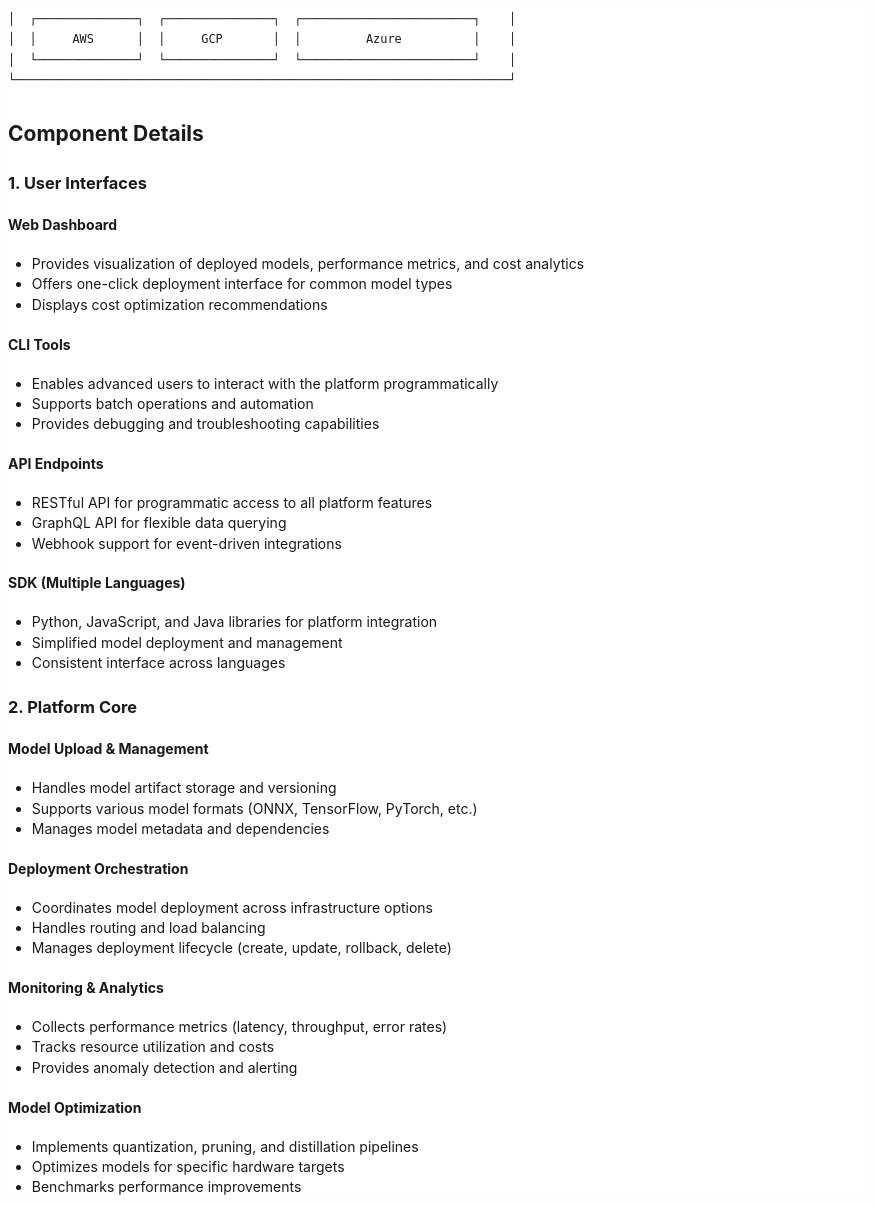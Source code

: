 ```
│  ┌──────────────┐  ┌───────────────┐  ┌────────────────────────┐    │
│  │     AWS      │  │     GCP       │  │         Azure          │    │
│  └──────────────┘  └───────────────┘  └────────────────────────┘    │
└─────────────────────────────────────────────────────────────────────┘
```

## Component Details

### 1. User Interfaces

#### Web Dashboard
- Provides visualization of deployed models, performance metrics, and cost analytics
- Offers one-click deployment interface for common model types
- Displays cost optimization recommendations

#### CLI Tools
- Enables advanced users to interact with the platform programmatically
- Supports batch operations and automation
- Provides debugging and troubleshooting capabilities

#### API Endpoints
- RESTful API for programmatic access to all platform features
- GraphQL API for flexible data querying
- Webhook support for event-driven integrations

#### SDK (Multiple Languages)
- Python, JavaScript, and Java libraries for platform integration
- Simplified model deployment and management
- Consistent interface across languages

### 2. Platform Core

#### Model Upload & Management
- Handles model artifact storage and versioning
- Supports various model formats (ONNX, TensorFlow, PyTorch, etc.)
- Manages model metadata and dependencies

#### Deployment Orchestration
- Coordinates model deployment across infrastructure options
- Handles routing and load balancing
- Manages deployment lifecycle (create, update, rollback, delete)

#### Monitoring & Analytics
- Collects performance metrics (latency, throughput, error rates)
- Tracks resource utilization and costs
- Provides anomaly detection and alerting

#### Model Optimization
- Implements quantization, pruning, and distillation pipelines
- Optimizes models for specific hardware targets
- Benchmarks performance improvements
